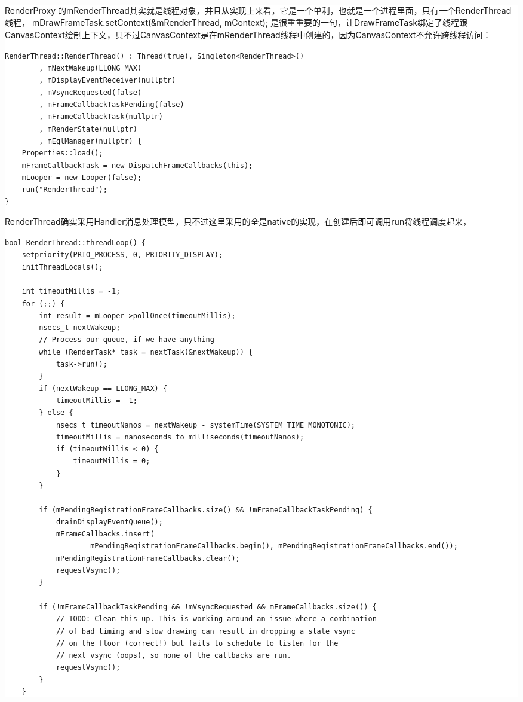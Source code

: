 RenderProxy 的mRenderThread其实就是线程对象，并且从实现上来看，它是一个单利，也就是一个进程里面，只有一个RenderThread线程， mDrawFrameTask.setContext(&mRenderThread, mContext);  是很重重要的一句，让DrawFrameTask绑定了线程跟CanvasContext绘制上下文，只不过CanvasContext是在mRenderThread线程中创建的，因为CanvasContext不允许跨线程访问：

	RenderThread::RenderThread() : Thread(true), Singleton<RenderThread>()
	        , mNextWakeup(LLONG_MAX)
	        , mDisplayEventReceiver(nullptr)
	        , mVsyncRequested(false)
	        , mFrameCallbackTaskPending(false)
	        , mFrameCallbackTask(nullptr)
	        , mRenderState(nullptr)
	        , mEglManager(nullptr) {
	    Properties::load();
	    mFrameCallbackTask = new DispatchFrameCallbacks(this);
	    mLooper = new Looper(false);
	    run("RenderThread");
	}

RenderThread确实采用Handler消息处理模型，只不过这里采用的全是native的实现，在创建后即可调用run将线程调度起来，

	bool RenderThread::threadLoop() {
	    setpriority(PRIO_PROCESS, 0, PRIORITY_DISPLAY);
	    initThreadLocals();
	
	    int timeoutMillis = -1;
	    for (;;) {
	        int result = mLooper->pollOnce(timeoutMillis);
	        nsecs_t nextWakeup;
	        // Process our queue, if we have anything
	        while (RenderTask* task = nextTask(&nextWakeup)) {
	            task->run();
	        }
	        if (nextWakeup == LLONG_MAX) {
	            timeoutMillis = -1;
	        } else {
	            nsecs_t timeoutNanos = nextWakeup - systemTime(SYSTEM_TIME_MONOTONIC);
	            timeoutMillis = nanoseconds_to_milliseconds(timeoutNanos);
	            if (timeoutMillis < 0) {
	                timeoutMillis = 0;
	            }
	        }
	
	        if (mPendingRegistrationFrameCallbacks.size() && !mFrameCallbackTaskPending) {
	            drainDisplayEventQueue();
	            mFrameCallbacks.insert(
	                    mPendingRegistrationFrameCallbacks.begin(), mPendingRegistrationFrameCallbacks.end());
	            mPendingRegistrationFrameCallbacks.clear();
	            requestVsync();
	        }
	
	        if (!mFrameCallbackTaskPending && !mVsyncRequested && mFrameCallbacks.size()) {
	            // TODO: Clean this up. This is working around an issue where a combination
	            // of bad timing and slow drawing can result in dropping a stale vsync
	            // on the floor (correct!) but fails to schedule to listen for the
	            // next vsync (oops), so none of the callbacks are run.
	            requestVsync();
	        }
	    }
	